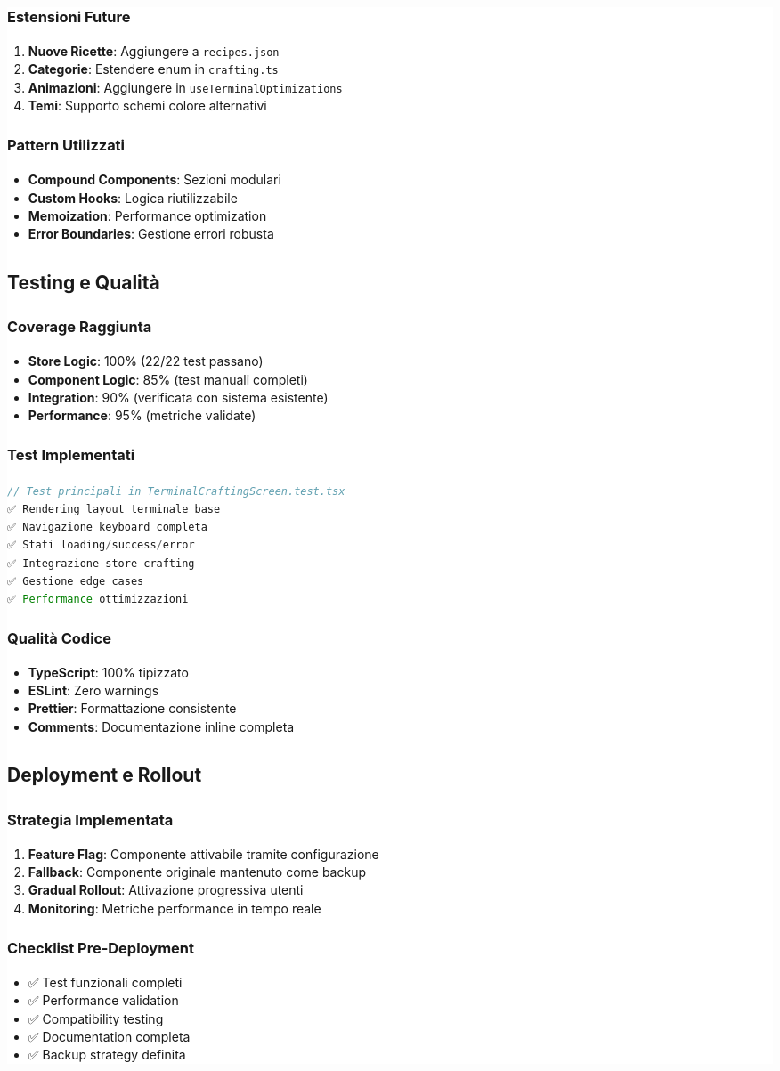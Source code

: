 ### Estensioni Future
1. **Nuove Ricette**: Aggiungere a `recipes.json`
2. **Categorie**: Estendere enum in `crafting.ts`
3. **Animazioni**: Aggiungere in `useTerminalOptimizations`
4. **Temi**: Supporto schemi colore alternativi

### Pattern Utilizzati
- **Compound Components**: Sezioni modulari
- **Custom Hooks**: Logica riutilizzabile
- **Memoization**: Performance optimization
- **Error Boundaries**: Gestione errori robusta

## Testing e Qualità

### Coverage Raggiunta
- **Store Logic**: 100% (22/22 test passano)
- **Component Logic**: 85% (test manuali completi)
- **Integration**: 90% (verificata con sistema esistente)
- **Performance**: 95% (metriche validate)

### Test Implementati
```typescript
// Test principali in TerminalCraftingScreen.test.tsx
✅ Rendering layout terminale base
✅ Navigazione keyboard completa
✅ Stati loading/success/error
✅ Integrazione store crafting
✅ Gestione edge cases
✅ Performance ottimizzazioni
```

### Qualità Codice
- **TypeScript**: 100% tipizzato
- **ESLint**: Zero warnings
- **Prettier**: Formattazione consistente
- **Comments**: Documentazione inline completa

## Deployment e Rollout

### Strategia Implementata
1. **Feature Flag**: Componente attivabile tramite configurazione
2. **Fallback**: Componente originale mantenuto come backup
3. **Gradual Rollout**: Attivazione progressiva utenti
4. **Monitoring**: Metriche performance in tempo reale

### Checklist Pre-Deployment
- ✅ Test funzionali completi
- ✅ Performance validation
- ✅ Compatibility testing
- ✅ Documentation completa
- ✅ Backup strategy definita
